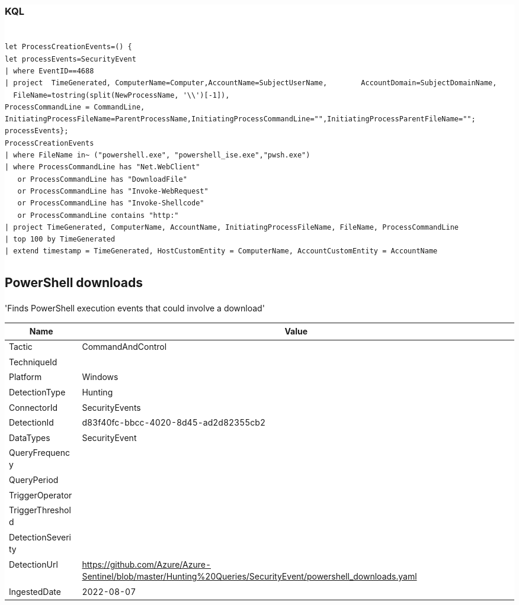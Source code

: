 ### KQL
```kql

let ProcessCreationEvents=() {
let processEvents=SecurityEvent
| where EventID==4688
| project  TimeGenerated, ComputerName=Computer,AccountName=SubjectUserName,        AccountDomain=SubjectDomainName,
  FileName=tostring(split(NewProcessName, '\\')[-1]),
ProcessCommandLine = CommandLine, 
InitiatingProcessFileName=ParentProcessName,InitiatingProcessCommandLine="",InitiatingProcessParentFileName="";
processEvents};
ProcessCreationEvents
| where FileName in~ ("powershell.exe", "powershell_ise.exe","pwsh.exe")
| where ProcessCommandLine has "Net.WebClient"
   or ProcessCommandLine has "DownloadFile"
   or ProcessCommandLine has "Invoke-WebRequest"
   or ProcessCommandLine has "Invoke-Shellcode"
   or ProcessCommandLine contains "http:"
| project TimeGenerated, ComputerName, AccountName, InitiatingProcessFileName, FileName, ProcessCommandLine
| top 100 by TimeGenerated
| extend timestamp = TimeGenerated, HostCustomEntity = ComputerName, AccountCustomEntity = AccountName

```

## PowerShell downloads

'Finds PowerShell execution events that could involve a download'

|Name | Value |
| --- | --- |
|Tactic | CommandAndControl|
|TechniqueId | |
|Platform | Windows|
|DetectionType | Hunting |
|ConnectorId | SecurityEvents |
|DetectionId | d83f40fc-bbcc-4020-8d45-ad2d82355cb2 |
|DataTypes | SecurityEvent |
|QueryFrequency |  |
|QueryPeriod |  |
|TriggerOperator |  |
|TriggerThreshold |  |
|DetectionSeverity |  |
|DetectionUrl | https://github.com/Azure/Azure-Sentinel/blob/master/Hunting%20Queries/SecurityEvent/powershell_downloads.yaml |
|IngestedDate | 2022-08-07 |

